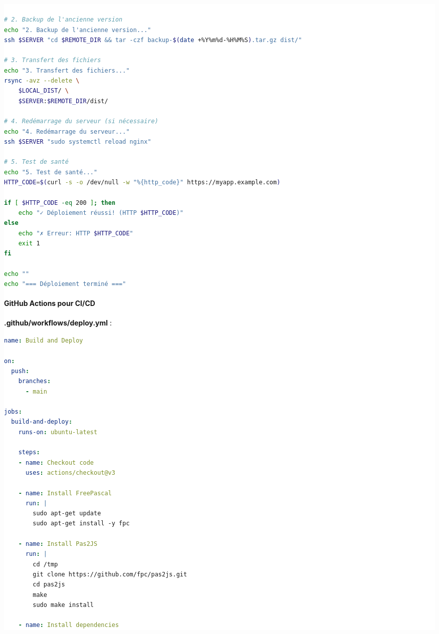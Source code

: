 ```bash

# 2. Backup de l'ancienne version
echo "2. Backup de l'ancienne version..."
ssh $SERVER "cd $REMOTE_DIR && tar -czf backup-$(date +%Y%m%d-%H%M%S).tar.gz dist/"

# 3. Transfert des fichiers
echo "3. Transfert des fichiers..."
rsync -avz --delete \
    $LOCAL_DIST/ \
    $SERVER:$REMOTE_DIR/dist/

# 4. Redémarrage du serveur (si nécessaire)
echo "4. Redémarrage du serveur..."
ssh $SERVER "sudo systemctl reload nginx"

# 5. Test de santé
echo "5. Test de santé..."
HTTP_CODE=$(curl -s -o /dev/null -w "%{http_code}" https://myapp.example.com)

if [ $HTTP_CODE -eq 200 ]; then
    echo "✓ Déploiement réussi! (HTTP $HTTP_CODE)"
else
    echo "✗ Erreur: HTTP $HTTP_CODE"
    exit 1
fi

echo ""
echo "=== Déploiement terminé ==="
```

#### GitHub Actions pour CI/CD

**.github/workflows/deploy.yml** :

```yaml
name: Build and Deploy

on:
  push:
    branches:
      - main

jobs:
  build-and-deploy:
    runs-on: ubuntu-latest

    steps:
    - name: Checkout code
      uses: actions/checkout@v3

    - name: Install FreePascal
      run: |
        sudo apt-get update
        sudo apt-get install -y fpc

    - name: Install Pas2JS
      run: |
        cd /tmp
        git clone https://github.com/fpc/pas2js.git
        cd pas2js
        make
        sudo make install

    - name: Install dependencies
```
